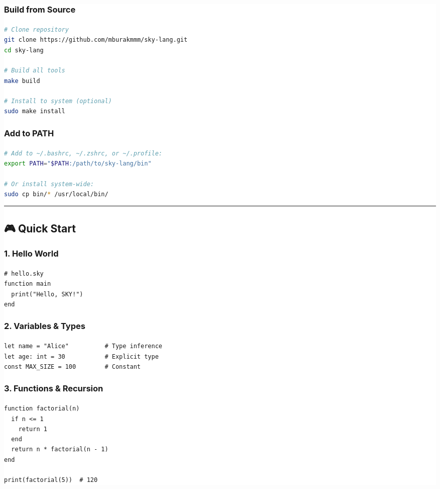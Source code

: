 ### Build from Source

```bash
# Clone repository
git clone https://github.com/mburakmmm/sky-lang.git
cd sky-lang

# Build all tools
make build

# Install to system (optional)
sudo make install
```

### Add to PATH

```bash
# Add to ~/.bashrc, ~/.zshrc, or ~/.profile:
export PATH="$PATH:/path/to/sky-lang/bin"

# Or install system-wide:
sudo cp bin/* /usr/local/bin/
```

---

## 🎮 Quick Start

### 1. Hello World
```sky
# hello.sky
function main
  print("Hello, SKY!")
end
```

### 2. Variables & Types
```sky
let name = "Alice"          # Type inference
let age: int = 30           # Explicit type
const MAX_SIZE = 100        # Constant
```

### 3. Functions & Recursion
```sky
function factorial(n)
  if n <= 1
    return 1
  end
  return n * factorial(n - 1)
end

print(factorial(5))  # 120
```
